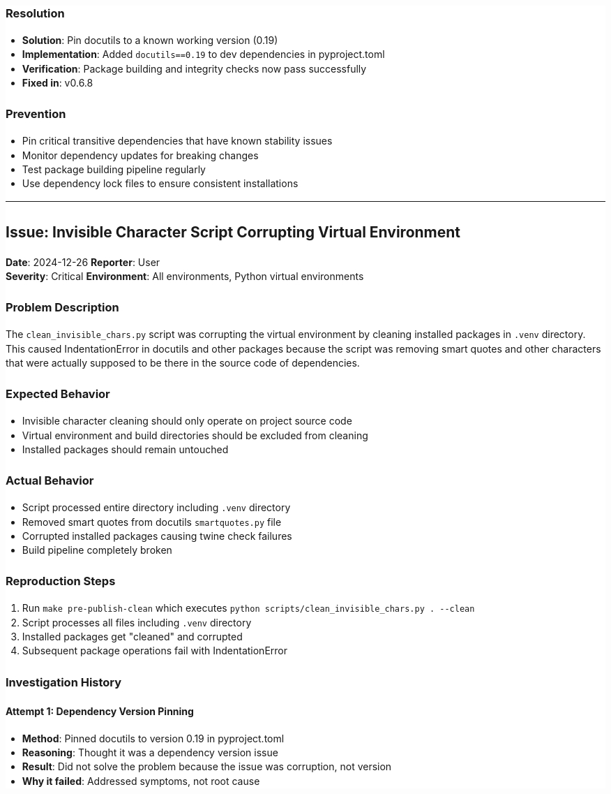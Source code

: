 ### Resolution
- **Solution**: Pin docutils to a known working version (0.19)
- **Implementation**: Added `docutils==0.19` to dev dependencies in pyproject.toml
- **Verification**: Package building and integrity checks now pass successfully
- **Fixed in**: v0.6.8

### Prevention
- Pin critical transitive dependencies that have known stability issues
- Monitor dependency updates for breaking changes
- Test package building pipeline regularly
- Use dependency lock files to ensure consistent installations

---

## Issue: Invisible Character Script Corrupting Virtual Environment

**Date**: 2024-12-26
**Reporter**: User  
**Severity**: Critical
**Environment**: All environments, Python virtual environments

### Problem Description
The `clean_invisible_chars.py` script was corrupting the virtual environment by cleaning installed packages in `.venv` directory. This caused IndentationError in docutils and other packages because the script was removing smart quotes and other characters that were actually supposed to be there in the source code of dependencies.

### Expected Behavior
- Invisible character cleaning should only operate on project source code
- Virtual environment and build directories should be excluded from cleaning
- Installed packages should remain untouched

### Actual Behavior
- Script processed entire directory including `.venv` directory
- Removed smart quotes from docutils `smartquotes.py` file
- Corrupted installed packages causing twine check failures
- Build pipeline completely broken

### Reproduction Steps
1. Run `make pre-publish-clean` which executes `python scripts/clean_invisible_chars.py . --clean`
2. Script processes all files including `.venv` directory
3. Installed packages get "cleaned" and corrupted
4. Subsequent package operations fail with IndentationError

### Investigation History
#### Attempt 1: Dependency Version Pinning
- **Method**: Pinned docutils to version 0.19 in pyproject.toml
- **Reasoning**: Thought it was a dependency version issue
- **Result**: Did not solve the problem because the issue was corruption, not version
- **Why it failed**: Addressed symptoms, not root cause
